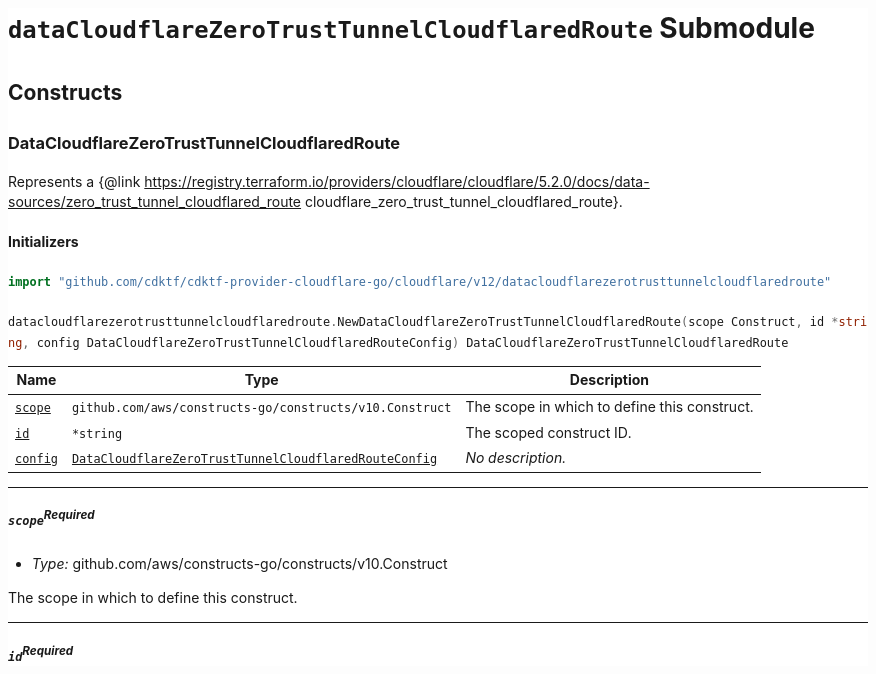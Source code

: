 # `dataCloudflareZeroTrustTunnelCloudflaredRoute` Submodule <a name="`dataCloudflareZeroTrustTunnelCloudflaredRoute` Submodule" id="@cdktf/provider-cloudflare.dataCloudflareZeroTrustTunnelCloudflaredRoute"></a>

## Constructs <a name="Constructs" id="Constructs"></a>

### DataCloudflareZeroTrustTunnelCloudflaredRoute <a name="DataCloudflareZeroTrustTunnelCloudflaredRoute" id="@cdktf/provider-cloudflare.dataCloudflareZeroTrustTunnelCloudflaredRoute.DataCloudflareZeroTrustTunnelCloudflaredRoute"></a>

Represents a {@link https://registry.terraform.io/providers/cloudflare/cloudflare/5.2.0/docs/data-sources/zero_trust_tunnel_cloudflared_route cloudflare_zero_trust_tunnel_cloudflared_route}.

#### Initializers <a name="Initializers" id="@cdktf/provider-cloudflare.dataCloudflareZeroTrustTunnelCloudflaredRoute.DataCloudflareZeroTrustTunnelCloudflaredRoute.Initializer"></a>

```go
import "github.com/cdktf/cdktf-provider-cloudflare-go/cloudflare/v12/datacloudflarezerotrusttunnelcloudflaredroute"

datacloudflarezerotrusttunnelcloudflaredroute.NewDataCloudflareZeroTrustTunnelCloudflaredRoute(scope Construct, id *string, config DataCloudflareZeroTrustTunnelCloudflaredRouteConfig) DataCloudflareZeroTrustTunnelCloudflaredRoute
```

| **Name** | **Type** | **Description** |
| --- | --- | --- |
| <code><a href="#@cdktf/provider-cloudflare.dataCloudflareZeroTrustTunnelCloudflaredRoute.DataCloudflareZeroTrustTunnelCloudflaredRoute.Initializer.parameter.scope">scope</a></code> | <code>github.com/aws/constructs-go/constructs/v10.Construct</code> | The scope in which to define this construct. |
| <code><a href="#@cdktf/provider-cloudflare.dataCloudflareZeroTrustTunnelCloudflaredRoute.DataCloudflareZeroTrustTunnelCloudflaredRoute.Initializer.parameter.id">id</a></code> | <code>*string</code> | The scoped construct ID. |
| <code><a href="#@cdktf/provider-cloudflare.dataCloudflareZeroTrustTunnelCloudflaredRoute.DataCloudflareZeroTrustTunnelCloudflaredRoute.Initializer.parameter.config">config</a></code> | <code><a href="#@cdktf/provider-cloudflare.dataCloudflareZeroTrustTunnelCloudflaredRoute.DataCloudflareZeroTrustTunnelCloudflaredRouteConfig">DataCloudflareZeroTrustTunnelCloudflaredRouteConfig</a></code> | *No description.* |

---

##### `scope`<sup>Required</sup> <a name="scope" id="@cdktf/provider-cloudflare.dataCloudflareZeroTrustTunnelCloudflaredRoute.DataCloudflareZeroTrustTunnelCloudflaredRoute.Initializer.parameter.scope"></a>

- *Type:* github.com/aws/constructs-go/constructs/v10.Construct

The scope in which to define this construct.

---

##### `id`<sup>Required</sup> <a name="id" id="@cdktf/provider-cloudflare.dataCloudflareZeroTrustTunnelCloudflaredRoute.DataCloudflareZeroTrustTunnelCloudflaredRoute.Initializer.parameter.id"></a>
